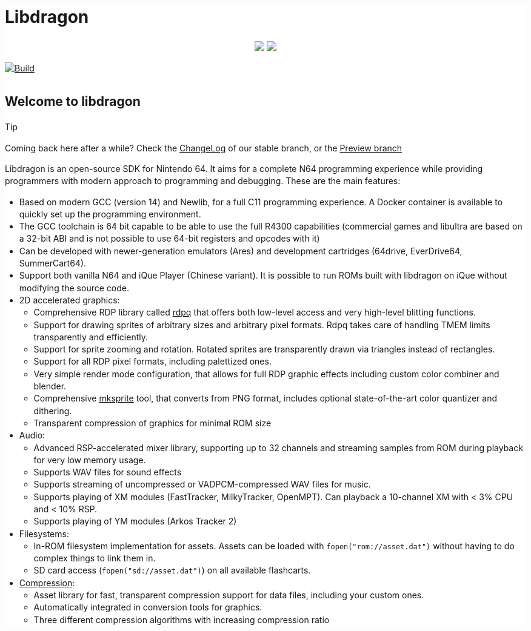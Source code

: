 # Libdragon

<p align="center">
<img src="https://user-images.githubusercontent.com/127010686/256988697-8fe1bdcf-a21b-42d0-b383-502eaf048b50.png#gh-dark-mode-only" width="400">
<img src="https://user-images.githubusercontent.com/127010686/256988620-1167a1e7-6773-4a67-97d4-d251c12ef8ba.png#gh-light-mode-only" width="400">
</p>

[![Build](https://github.com/DragonMinded/libdragon/actions/workflows/build-toolchain-library-and-roms.yml/badge.svg?branch=trunk)](https://github.com/DragonMinded/libdragon/actions/workflows/build-toolchain-library-and-roms.yml)

## Welcome to libdragon

> [!TIP]
> Coming back here after a while? Check the [ChangeLog](https://github.com/DragonMinded/libdragon/wiki/Stable-branch--Changelog) of our stable branch, or the [Preview branch](https://github.com/DragonMinded/libdragon/wiki/Preview-branch)

Libdragon is an open-source SDK for Nintendo 64. It aims for a complete N64
programming experience while providing programmers with modern approach to
programming and debugging. These are the main features:

* Based on modern GCC (version 14) and Newlib, for a full C11 programming experience.
  A Docker container is available to quickly set up the programming environment.
* The GCC toolchain is 64 bit capable to be able to use the full R4300 capabilities
  (commercial games and libultra are based on a 32-bit ABI and is not possible
  to use 64-bit registers and opcodes with it)
* Can be developed with newer-generation emulators (Ares) and development cartridges
  (64drive, EverDrive64, SummerCart64).
* Support both vanilla N64 and iQue Player (Chinese variant). It is possible
  to run ROMs built with libdragon on iQue without modifying the source code.
* 2D accelerated graphics:
   * Comprehensive RDP library called [rdpq](https://github.com/DragonMinded/libdragon/wiki/Rdpq)
     that offers both low-level access and very high-level blitting functions.
   * Support for drawing sprites of arbitrary sizes and arbitrary pixel formats.
     Rdpq takes care of handling TMEM limits transparently and efficiently.
   * Support for sprite zooming and rotation. Rotated sprites are transparently
     drawn via triangles instead of rectangles.
   * Support for all RDP pixel formats, including palettized ones.
   * Very simple render mode configuration, that allows for full RDP graphic effects
     including custom color combiner and blender.
   * Comprehensive [mksprite](https://github.com/DragonMinded/libdragon/wiki/Mksprite)
     tool, that converts from PNG format, includes optional state-of-the-art color
     quantizer and dithering.
   * Transparent compression of graphics for minimal ROM size
* Audio:
   * Advanced RSP-accelerated mixer library, supporting up to 32 channels and
     streaming samples from ROM during playback for very low memory usage.
   * Supports WAV files for sound effects
   * Supports streaming of uncompressed or VADPCM-compressed WAV files for music.
   * Supports playing of XM modules (FastTracker, MilkyTracker, OpenMPT). Can
     playback a 10-channel XM with < 3% CPU and < 10% RSP.
   * Supports playing of YM modules (Arkos Tracker 2)  
* Filesystems:
  * In-ROM filesystem implementation for assets. Assets can be loaded with
    `fopen("rom://asset.dat")` without having to do complex things to link them in.
  * SD card access (`fopen("sd://asset.dat")`) on all available flashcarts.
* [Compression](https://github.com/DragonMinded/libdragon/wiki/Compression):
   * Asset library for fast, transparent compression support for data files,
     including your custom ones.
   * Automatically integrated in conversion tools for graphics.
   * Three different compression algorithms with increasing compression ratio